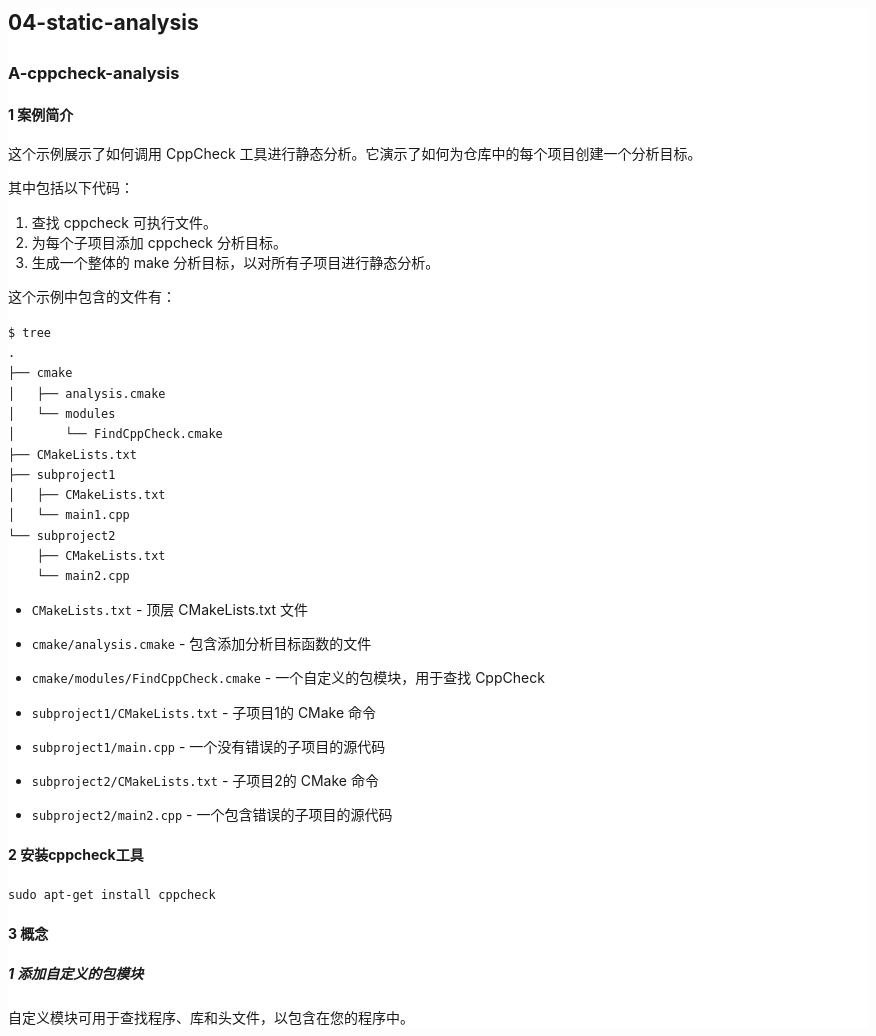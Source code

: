 ## 04-static-analysis

### A-cppcheck-analysis

#### 1 案例简介

这个示例展示了如何调用 CppCheck 工具进行静态分析。它演示了如何为仓库中的每个项目创建一个分析目标。

其中包括以下代码：

1. 查找 cppcheck 可执行文件。
2. 为每个子项目添加 cppcheck 分析目标。
3. 生成一个整体的 make 分析目标，以对所有子项目进行静态分析。

这个示例中包含的文件有：

```terminal
$ tree
.
├── cmake
│   ├── analysis.cmake
│   └── modules
│       └── FindCppCheck.cmake
├── CMakeLists.txt
├── subproject1
│   ├── CMakeLists.txt
│   └── main1.cpp
└── subproject2
    ├── CMakeLists.txt
    └── main2.cpp
```

- `CMakeLists.txt` - 顶层 CMakeLists.txt 文件

- `cmake/analysis.cmake` - 包含添加分析目标函数的文件

- `cmake/modules/FindCppCheck.cmake` - 一个自定义的包模块，用于查找 CppCheck

- `subproject1/CMakeLists.txt` - 子项目1的 CMake 命令

- `subproject1/main.cpp` - 一个没有错误的子项目的源代码

- `subproject2/CMakeLists.txt` - 子项目2的 CMake 命令

- `subproject2/main2.cpp` - 一个包含错误的子项目的源代码

#### 2 安装cppcheck工具

```terminal
sudo apt-get install cppcheck
```

#### 3 概念

##### 1 添加自定义的包模块

自定义模块可用于查找程序、库和头文件，以包含在您的程序中。
